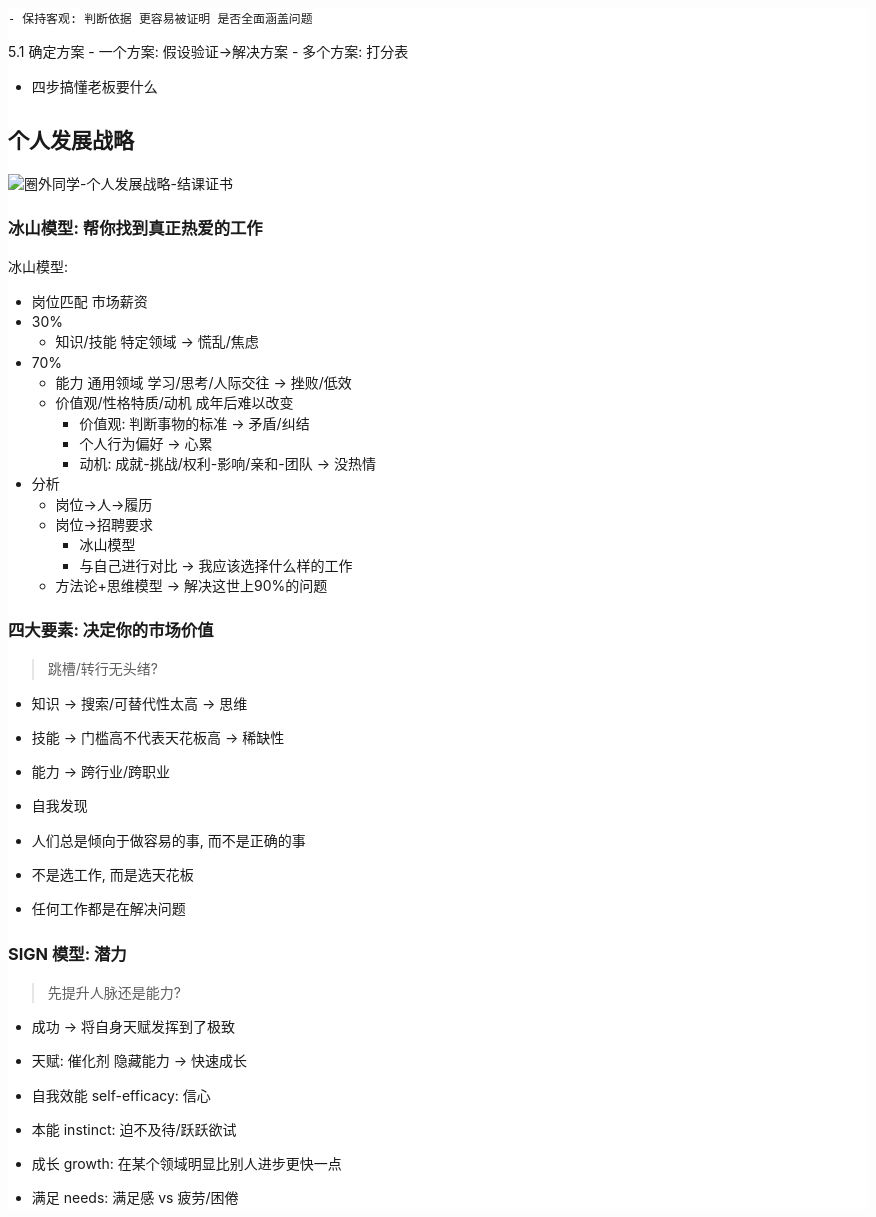     - 保持客观: 判断依据 更容易被证明 是否全面涵盖问题
5.1 确定方案
    - 一个方案: 假设验证->解决方案
    - 多个方案: 打分表
- 四步搞懂老板要什么

## 个人发展战略

![圈外同学-个人发展战略-结课证书](http://qiniu.dayday.tech/20191021122322.png)

### 冰山模型: 帮你找到真正热爱的工作

冰山模型:
- 岗位匹配 市场薪资
- 30%
    - 知识/技能 特定领域 -> 慌乱/焦虑
- 70%
    - 能力 通用领域 学习/思考/人际交往 -> 挫败/低效
    - 价值观/性格特质/动机 成年后难以改变
        - 价值观: 判断事物的标准 -> 矛盾/纠结
        - 个人行为偏好 -> 心累
        - 动机: 成就-挑战/权利-影响/亲和-团队 -> 没热情
- 分析
    - 岗位->人->履历
    - 岗位->招聘要求
        - 冰山模型
        - 与自己进行对比 -> 我应该选择什么样的工作
    - 方法论+思维模型 -> 解决这世上90%的问题

### 四大要素: 决定你的市场价值
> 跳槽/转行无头绪?

- 知识 -> 搜索/可替代性太高 -> 思维
- 技能 -> 门槛高不代表天花板高 -> 稀缺性
- 能力 -> 跨行业/跨职业
- 自我发现

- 人们总是倾向于做容易的事, 而不是正确的事
- 不是选工作, 而是选天花板
- 任何工作都是在解决问题

### SIGN 模型: 潜力
> 先提升人脉还是能力?

- 成功 -> 将自身天赋发挥到了极致
- 天赋: 催化剂 隐藏能力 -> 快速成长

- 自我效能 self-efficacy: 信心
- 本能 instinct: 迫不及待/跃跃欲试
- 成长 growth: 在某个领域明显比别人进步更快一点
- 满足 needs: 满足感 vs 疲劳/困倦
